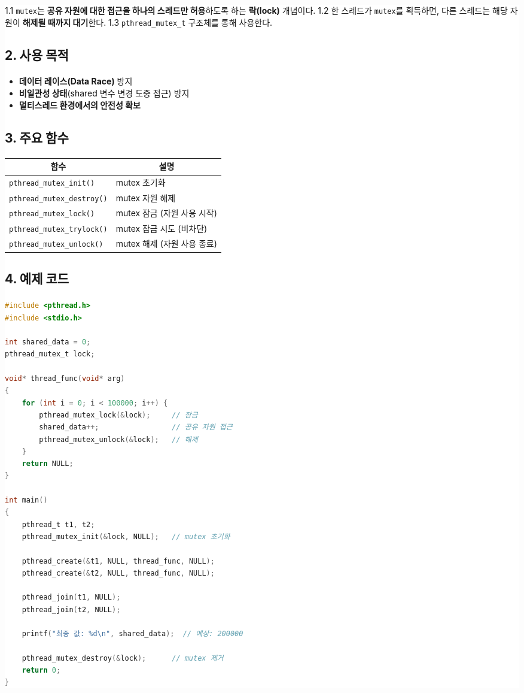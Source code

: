1.1 `mutex`는 **공유 자원에 대한 접근을 하나의 스레드만 허용**하도록 하는 **락(lock)** 개념이다.
1.2 한 스레드가 `mutex`를 획득하면, 다른 스레드는 해당 자원이 **해제될 때까지 대기**한다.
1.3 `pthread_mutex_t` 구조체를 통해 사용한다.



## 2. 사용 목적

* **데이터 레이스(Data Race)** 방지
* **비일관성 상태**(shared 변수 변경 도중 접근) 방지
* **멀티스레드 환경에서의 안전성 확보**



## 3. 주요 함수

| 함수                      | 설명                        |
| ------------------------- | --------------------------- |
| `pthread_mutex_init()`    | mutex 초기화                |
| `pthread_mutex_destroy()` | mutex 자원 해제             |
| `pthread_mutex_lock()`    | mutex 잠금 (자원 사용 시작) |
| `pthread_mutex_trylock()` | mutex 잠금 시도 (비차단)    |
| `pthread_mutex_unlock()`  | mutex 해제 (자원 사용 종료) |



## 4. 예제 코드

```c
#include <pthread.h>
#include <stdio.h>

int shared_data = 0;
pthread_mutex_t lock;

void* thread_func(void* arg)
{
    for (int i = 0; i < 100000; i++) {
        pthread_mutex_lock(&lock);     // 잠금
        shared_data++;                 // 공유 자원 접근
        pthread_mutex_unlock(&lock);   // 해제
    }
    return NULL;
}

int main()
{
    pthread_t t1, t2;
    pthread_mutex_init(&lock, NULL);   // mutex 초기화

    pthread_create(&t1, NULL, thread_func, NULL);
    pthread_create(&t2, NULL, thread_func, NULL);

    pthread_join(t1, NULL);
    pthread_join(t2, NULL);

    printf("최종 값: %d\n", shared_data);  // 예상: 200000

    pthread_mutex_destroy(&lock);      // mutex 제거
    return 0;
}
```
